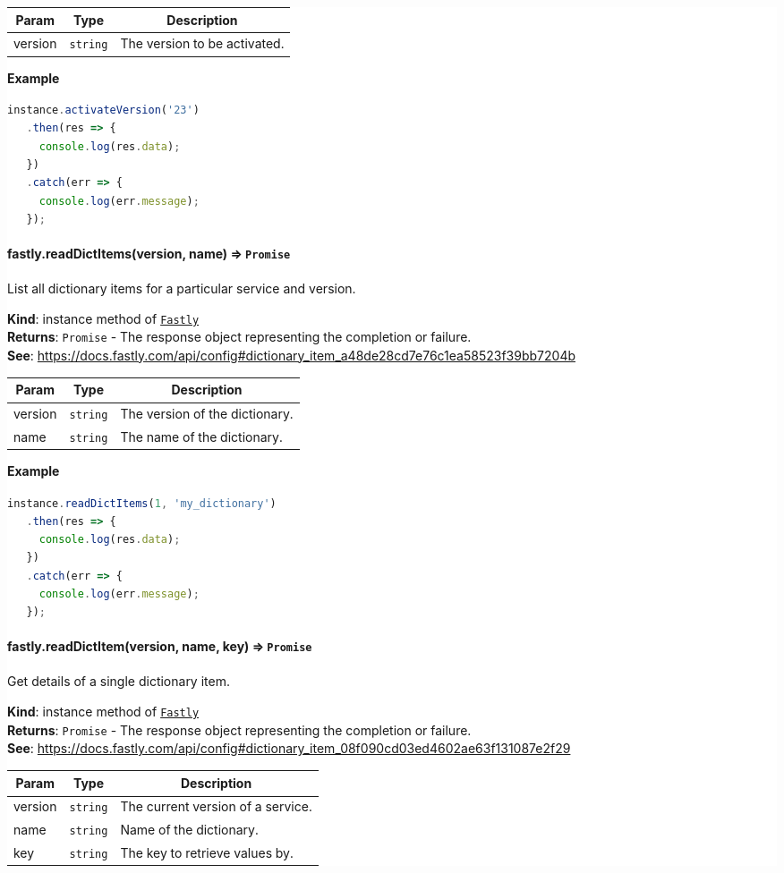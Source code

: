 | Param | Type | Description |
| --- | --- | --- |
| version | <code>string</code> | The version to be activated. |

**Example**  
```js
instance.activateVersion('23')
   .then(res => {
     console.log(res.data);
   })
   .catch(err => {
     console.log(err.message);
   });
```
<a name="Fastly+readDictItems"></a>

#### fastly.readDictItems(version, name) ⇒ <code>Promise</code>
List all dictionary items for a particular service and version.

**Kind**: instance method of [<code>Fastly</code>](#Fastly)  
**Returns**: <code>Promise</code> - The response object representing the completion or failure.  
**See**: https://docs.fastly.com/api/config#dictionary_item_a48de28cd7e76c1ea58523f39bb7204b  

| Param | Type | Description |
| --- | --- | --- |
| version | <code>string</code> | The version of the dictionary. |
| name | <code>string</code> | The name of the dictionary. |

**Example**  
```js
instance.readDictItems(1, 'my_dictionary')
   .then(res => {
     console.log(res.data);
   })
   .catch(err => {
     console.log(err.message);
   });
```
<a name="Fastly+readDictItem"></a>

#### fastly.readDictItem(version, name, key) ⇒ <code>Promise</code>
Get details of a single dictionary item.

**Kind**: instance method of [<code>Fastly</code>](#Fastly)  
**Returns**: <code>Promise</code> - The response object representing the completion or failure.  
**See**: https://docs.fastly.com/api/config#dictionary_item_08f090cd03ed4602ae63f131087e2f29  

| Param | Type | Description |
| --- | --- | --- |
| version | <code>string</code> | The current version of a service. |
| name | <code>string</code> | Name of the dictionary. |
| key | <code>string</code> | The key to retrieve values by. |
